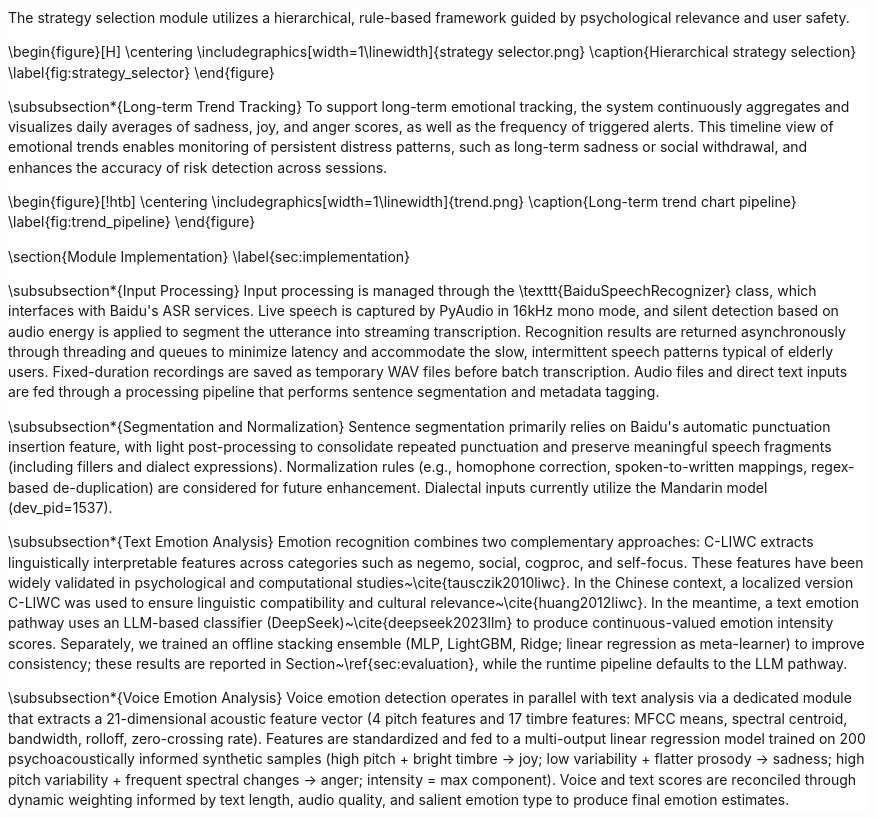 The strategy selection module utilizes a hierarchical, rule-based framework guided by psychological relevance and user safety.

\begin{figure}[H]
    \centering
    \includegraphics[width=1\linewidth]{strategy selector.png}
    \caption{Hierarchical strategy selection}
    \label{fig:strategy_selector}
\end{figure}

\subsubsection*{Long-term Trend Tracking}
To support long-term emotional tracking, the system continuously aggregates and visualizes daily averages of sadness, joy, and anger scores, as well as the frequency of triggered alerts. This timeline view of emotional trends enables monitoring of persistent distress patterns, such as long-term sadness or social withdrawal, and enhances the accuracy of risk detection across sessions.

\begin{figure}[!htb]
    \centering
    \includegraphics[width=1\linewidth]{trend.png}
    \caption{Long-term trend chart pipeline}
    \label{fig:trend_pipeline}
\end{figure}

\section{Module Implementation}
\label{sec:implementation}

\subsubsection*{Input Processing}
Input processing is managed through the \texttt{BaiduSpeechRecognizer} class, which interfaces with Baidu's ASR services. Live speech is captured by PyAudio in 16kHz mono mode, and silent detection based on audio energy is applied to segment the utterance into streaming transcription. Recognition results are returned asynchronously through threading and queues to minimize latency and accommodate the slow, intermittent speech patterns typical of elderly users. Fixed-duration recordings are saved as temporary WAV files before batch transcription. Audio files and direct text inputs are fed through a processing pipeline that performs sentence segmentation and metadata tagging.

\subsubsection*{Segmentation and Normalization}
Sentence segmentation primarily relies on Baidu's automatic punctuation insertion feature, with light post-processing to consolidate repeated punctuation and preserve meaningful speech fragments (including fillers and dialect expressions). Normalization rules (e.g., homophone correction, spoken-to-written mappings, regex-based de-duplication) are considered for future enhancement. Dialectal inputs currently utilize the Mandarin model (dev\_pid=1537).

\subsubsection*{Text Emotion Analysis}
Emotion recognition combines two complementary approaches: C-LIWC extracts linguistically interpretable features across categories such as negemo, social, cogproc, and self-focus. These features have been widely validated in psychological and computational studies~\cite{tausczik2010liwc}. In the Chinese context, a localized version C-LIWC was used to ensure linguistic compatibility and cultural relevance~\cite{huang2012liwc}. In the meantime, a text emotion pathway uses an LLM-based classifier (DeepSeek)~\cite{deepseek2023llm} to produce continuous-valued emotion intensity scores. Separately, we trained an offline stacking ensemble (MLP, LightGBM, Ridge; linear regression as meta-learner) to improve consistency; these results are reported in Section~\ref{sec:evaluation}, while the runtime pipeline defaults to the LLM pathway.

\subsubsection*{Voice Emotion Analysis}
Voice emotion detection operates in parallel with text analysis via a dedicated module that extracts a 21-dimensional acoustic feature vector (4 pitch features and 17 timbre features: MFCC means, spectral centroid, bandwidth, rolloff, zero-crossing rate). Features are standardized and fed to a multi-output linear regression model trained on 200 psychoacoustically informed synthetic samples (high pitch + bright timbre $\rightarrow$ joy; low variability + flatter prosody $\rightarrow$ sadness; high pitch variability + frequent spectral changes $\rightarrow$ anger; intensity = max component). Voice and text scores are reconciled through dynamic weighting informed by text length, audio quality, and salient emotion type to produce final emotion estimates.
